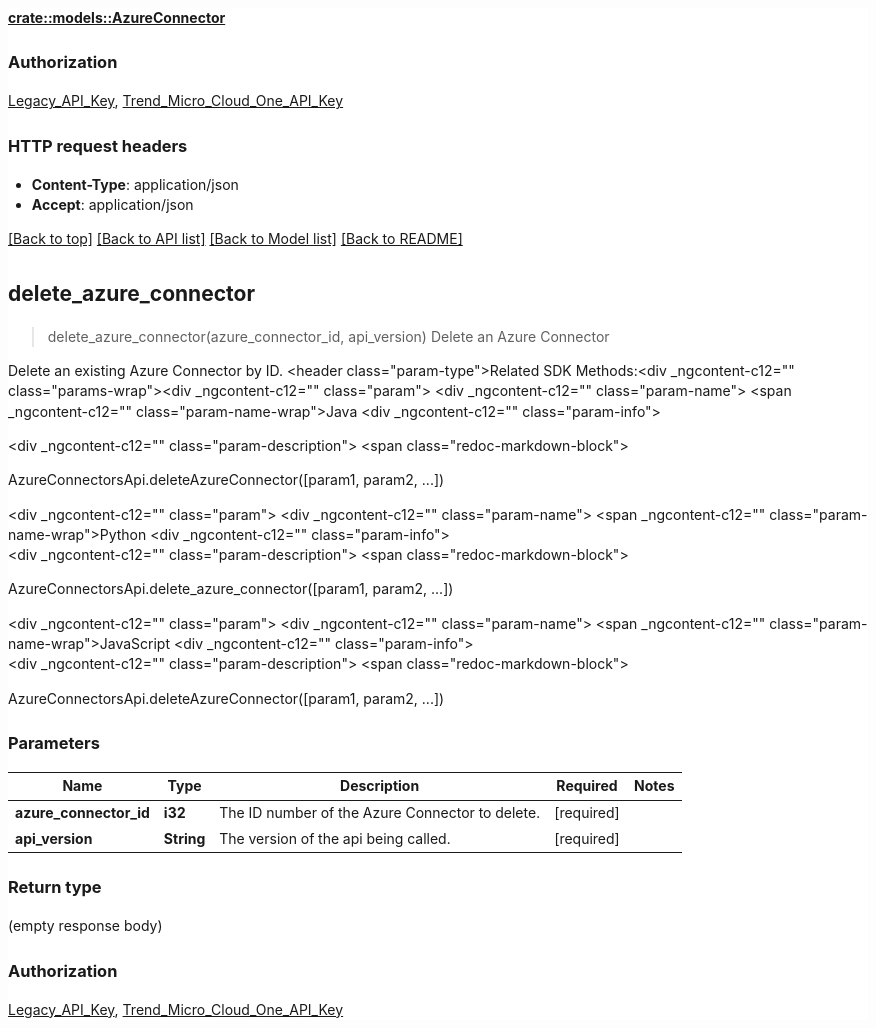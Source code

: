 [**crate::models::AzureConnector**](AzureConnector.md)

### Authorization

[Legacy_API_Key](../README.md#Legacy_API_Key), [Trend_Micro_Cloud_One_API_Key](../README.md#Trend_Micro_Cloud_One_API_Key)

### HTTP request headers

- **Content-Type**: application/json
- **Accept**: application/json

[[Back to top]](#) [[Back to API list]](../README.md#documentation-for-api-endpoints) [[Back to Model list]](../README.md#documentation-for-models) [[Back to README]](../README.md)


## delete_azure_connector

> delete_azure_connector(azure_connector_id, api_version)
Delete an Azure Connector

Delete an existing Azure Connector by ID. <header class=\"param-type\">Related SDK Methods:</header><div _ngcontent-c12=\"\" class=\"params-wrap\"><div _ngcontent-c12=\"\" class=\"param\">  <div _ngcontent-c12=\"\" class=\"param-name\">    <span _ngcontent-c12=\"\" class=\"param-name-wrap\">Java</span>  </div>  <div _ngcontent-c12=\"\" class=\"param-info\">    <div></div>    <div _ngcontent-c12=\"\" class=\"param-description\">      <span class=\"redoc-markdown-block\"><p>AzureConnectorsApi.deleteAzureConnector([param1, param2, ...])</p></span>    </div>  </div></div><div _ngcontent-c12=\"\" class=\"param\">  <div _ngcontent-c12=\"\" class=\"param-name\">    <span _ngcontent-c12=\"\" class=\"param-name-wrap\">Python</span>  </div>  <div _ngcontent-c12=\"\" class=\"param-info\">    <div></div>    <div _ngcontent-c12=\"\" class=\"param-description\">      <span class=\"redoc-markdown-block\"><p>AzureConnectorsApi.delete_azure_connector([param1, param2, ...])</p></span>    </div>  </div></div><div _ngcontent-c12=\"\" class=\"param\">  <div _ngcontent-c12=\"\" class=\"param-name\">    <span _ngcontent-c12=\"\" class=\"param-name-wrap\">JavaScript</span>  </div>  <div _ngcontent-c12=\"\" class=\"param-info\">    <div></div>    <div _ngcontent-c12=\"\" class=\"param-description\">      <span class=\"redoc-markdown-block\"><p>AzureConnectorsApi.deleteAzureConnector([param1, param2, ...])</p></span>    </div>  </div></div></div>

### Parameters


Name | Type | Description  | Required | Notes
------------- | ------------- | ------------- | ------------- | -------------
**azure_connector_id** | **i32** | The ID number of the Azure Connector to delete. | [required] |
**api_version** | **String** | The version of the api being called. | [required] |

### Return type

 (empty response body)

### Authorization

[Legacy_API_Key](../README.md#Legacy_API_Key), [Trend_Micro_Cloud_One_API_Key](../README.md#Trend_Micro_Cloud_One_API_Key)
